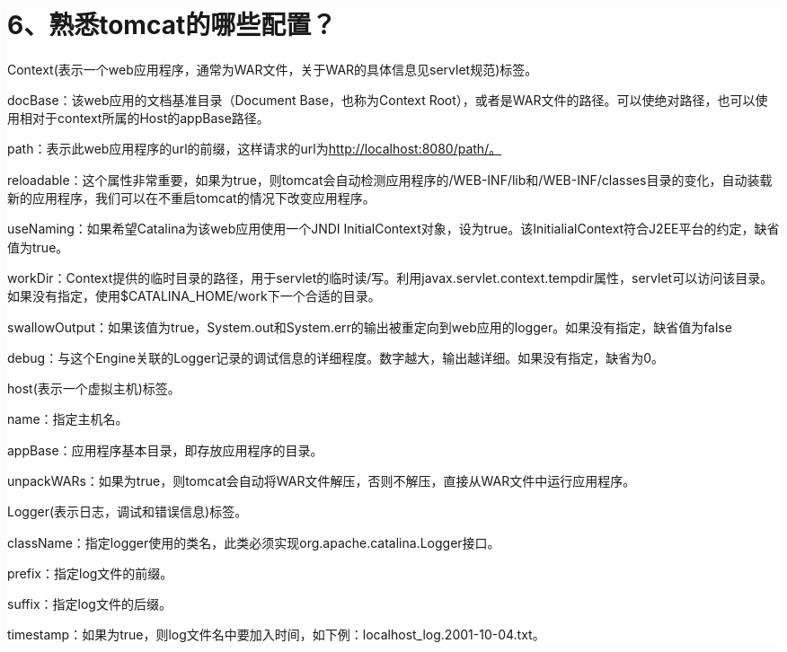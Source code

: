 # 6、熟悉tomcat的哪些配置？

Context(表示一个web应用程序，通常为WAR文件，关于WAR的具体信息见servlet规范)标签。

docBase：该web应用的文档基准目录（Document Base，也称为Context Root），或者是WAR文件的路径。可以使绝对路径，也可以使用相对于context所属的Host的appBase路径。

path：表示此web应用程序的url的前缀，这样请求的url为<http://localhost:8080/path/。>

reloadable：这个属性非常重要，如果为true，则tomcat会自动检测应用程序的/WEB-INF/lib和/WEB-INF/classes目录的变化，自动装载新的应用程序，我们可以在不重启tomcat的情况下改变应用程序。

useNaming：如果希望Catalina为该web应用使用一个JNDI InitialContext对象，设为true。该InitialialContext符合J2EE平台的约定，缺省值为true。

workDir：Context提供的临时目录的路径，用于servlet的临时读/写。利用javax.servlet.context.tempdir属性，servlet可以访问该目录。如果没有指定，使用\$CATALINA\_HOME/work下一个合适的目录。

swallowOutput：如果该值为true，System.out和System.err的输出被重定向到web应用的logger。如果没有指定，缺省值为false

debug：与这个Engine关联的Logger记录的调试信息的详细程度。数字越大，输出越详细。如果没有指定，缺省为0。

host(表示一个虚拟主机)标签。

name：指定主机名。

appBase：应用程序基本目录，即存放应用程序的目录。

unpackWARs：如果为true，则tomcat会自动将WAR文件解压，否则不解压，直接从WAR文件中运行应用程序。

Logger(表示日志，调试和错误信息)标签。

className：指定logger使用的类名，此类必须实现org.apache.catalina.Logger接口。

prefix：指定log文件的前缀。

suffix：指定log文件的后缀。

timestamp：如果为true，则log文件名中要加入时间，如下例：localhost\_log.2001-10-04.txt。
